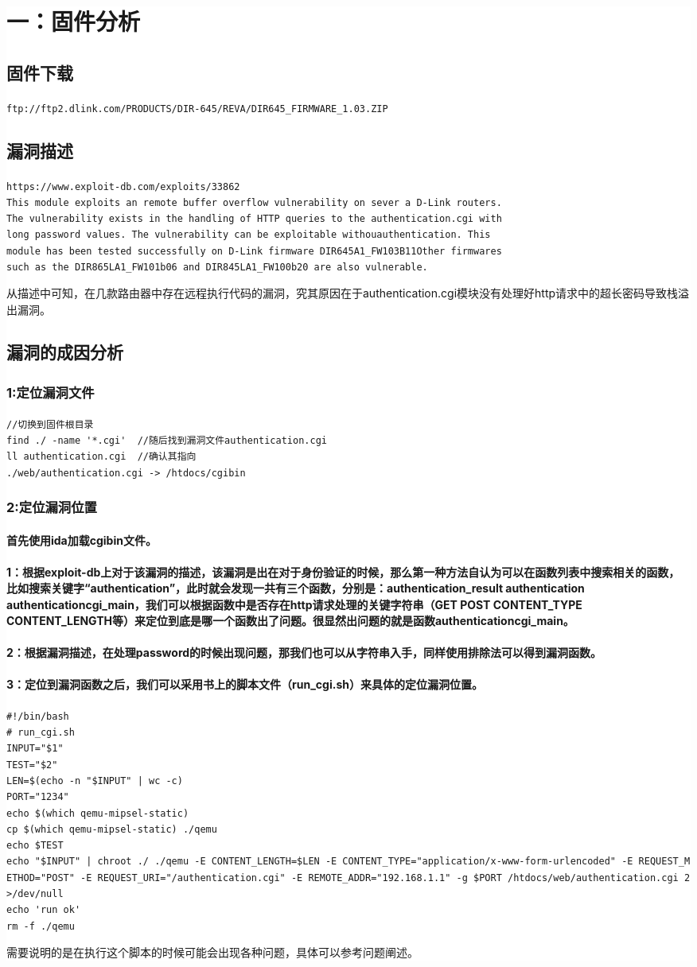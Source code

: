 # 一：固件分析
## 固件下载
```
ftp://ftp2.dlink.com/PRODUCTS/DIR-645/REVA/DIR645_FIRMWARE_1.03.ZIP
```
## 漏洞描述
```
https://www.exploit-db.com/exploits/33862
This module exploits an remote buffer overflow vulnerability on sever a D-Link routers.
The vulnerability exists in the handling of HTTP queries to the authentication.cgi with
long password values. The vulnerability can be exploitable withouauthentication. This
module has been tested successfully on D-Link firmware DIR645A1_FW103B11Other firmwares
such as the DIR865LA1_FW101b06 and DIR845LA1_FW100b20 are also vulnerable.

```
从描述中可知，在几款路由器中存在远程执行代码的漏洞，究其原因在于authentication.cgi模块没有处理好http请求中的超长密码导致栈溢出漏洞。
## 漏洞的成因分析
### 1:定位漏洞文件
```
//切换到固件根目录
find ./ -name '*.cgi'  //随后找到漏洞文件authentication.cgi
ll authentication.cgi  //确认其指向
./web/authentication.cgi -> /htdocs/cgibin
```
### 2:定位漏洞位置
#### 首先使用ida加载cgibin文件。
#### 1：根据exploit-db上对于该漏洞的描述，该漏洞是出在对于身份验证的时候，那么第一种方法自认为可以在函数列表中搜索相关的函数，比如搜索关键字“authentication”，此时就会发现一共有三个函数，分别是：authentication_result authentication authenticationcgi_main，我们可以根据函数中是否存在http请求处理的关键字符串（GET POST CONTENT_TYPE CONTENT_LENGTH等）来定位到底是哪一个函数出了问题。很显然出问题的就是函数authenticationcgi_main。
#### 2：根据漏洞描述，在处理password的时候出现问题，那我们也可以从字符串入手，同样使用排除法可以得到漏洞函数。
#### 3：定位到漏洞函数之后，我们可以采用书上的脚本文件（run_cgi.sh）来具体的定位漏洞位置。

```
#!/bin/bash
# run_cgi.sh
INPUT="$1"
TEST="$2"
LEN=$(echo -n "$INPUT" | wc -c)
PORT="1234"
echo $(which qemu-mipsel-static)
cp $(which qemu-mipsel-static) ./qemu
echo $TEST
echo "$INPUT" | chroot ./ ./qemu -E CONTENT_LENGTH=$LEN -E CONTENT_TYPE="application/x-www-form-urlencoded" -E REQUEST_METHOD="POST" -E REQUEST_URI="/authentication.cgi" -E REMOTE_ADDR="192.168.1.1" -g $PORT /htdocs/web/authentication.cgi 2>/dev/null
echo 'run ok'
rm -f ./qemu
```
需要说明的是在执行这个脚本的时候可能会出现各种问题，具体可以参考问题阐述。
